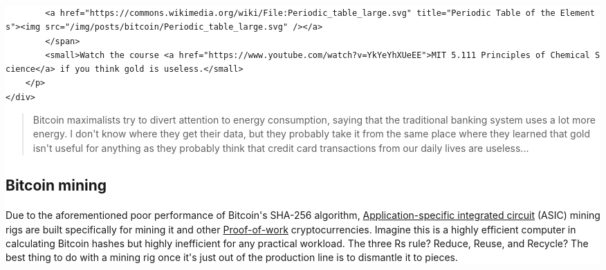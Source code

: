 			<a href="https://commons.wikimedia.org/wiki/File:Periodic_table_large.svg" title="Periodic Table of the Elements"><img src="/img/posts/bitcoin/Periodic_table_large.svg" /></a>
			</span>
			<small>Watch the course <a href="https://www.youtube.com/watch?v=YkYeYhXUeEE">MIT 5.111 Principles of Chemical Science</a> if you think gold is useless.</small>
		</p>
	</div>
</div>

> Bitcoin maximalists try to divert attention to energy consumption, saying that the traditional banking system uses a lot more energy. I don't know where they get their data, but they probably take it from the same place where they learned that gold isn't useful for anything as they probably think that credit card transactions from our daily lives are useless...

## Bitcoin mining
Due to the aforementioned poor performance of Bitcoin's SHA-256 algorithm, [Application-specific integrated circuit](https://en.wikipedia.org/wiki/Application-specific_integrated_circuit) (ASIC) mining rigs are built specifically for mining it and other [Proof-of-work](https://en.wikipedia.org/wiki/Proof_of_work) cryptocurrencies.
Imagine this is a highly efficient computer in calculating Bitcoin hashes but highly inefficient for any practical workload.
The three Rs rule? Reduce, Reuse, and Recycle? The best thing to do with a mining rig once it's just out of the production line is to dismantle it to pieces.
<p>